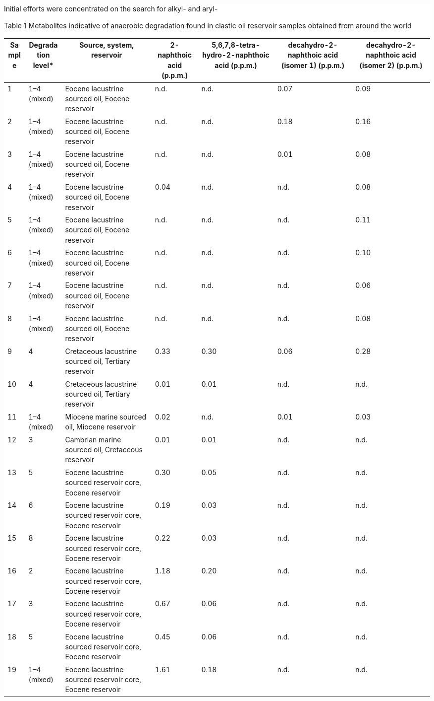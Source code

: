 Initial efforts were concentrated on the search for alkyl- and aryl-

Table 1 Metabolites indicative of anaerobic degradation found in clastic oil reservoir samples obtained from around the world

| Sample | Degradation level* | Source, system, reservoir | 2-naphthoic acid (p.p.m.) | 5,6,7,8-tetra-hydro-2-naphthoic acid (p.p.m.) | decahydro-2-naphthoic acid (isomer 1) (p.p.m.) | decahydro-2-naphthoic acid (isomer 2) (p.p.m.) |
|--------|---------------------|---------------------------|--------------------------|---------------------------------------------|------------------------------------------------|------------------------------------------------|
| 1      | 1–4 (mixed)         | Eocene lacustrine sourced oil, Eocene reservoir | n.d.                                      | n.d.                                          | 0.07                                           | 0.09                                           |
| 2      | 1–4 (mixed)         | Eocene lacustrine sourced oil, Eocene reservoir | n.d.                                      | n.d.                                          | 0.18                                           | 0.16                                           |
| 3      | 1–4 (mixed)         | Eocene lacustrine sourced oil, Eocene reservoir | n.d.                                      | n.d.                                          | 0.01                                           | 0.08                                           |
| 4      | 1–4 (mixed)         | Eocene lacustrine sourced oil, Eocene reservoir | 0.04                                      | n.d.                                          | n.d.                                           | 0.08                                           |
| 5      | 1–4 (mixed)         | Eocene lacustrine sourced oil, Eocene reservoir | n.d.                                      | n.d.                                          | n.d.                                           | 0.11                                           |
| 6      | 1–4 (mixed)         | Eocene lacustrine sourced oil, Eocene reservoir | n.d.                                      | n.d.                                          | n.d.                                           | 0.10                                           |
| 7      | 1–4 (mixed)         | Eocene lacustrine sourced oil, Eocene reservoir | n.d.                                      | n.d.                                          | n.d.                                           | 0.06                                           |
| 8      | 1–4 (mixed)         | Eocene lacustrine sourced oil, Eocene reservoir | n.d.                                      | n.d.                                          | n.d.                                           | 0.08                                           |
| 9      | 4                   | Cretaceous lacustrine sourced oil, Tertiary reservoir | 0.33                                      | 0.30                                           | 0.06                                           | 0.28                                           |
| 10     | 4                   | Cretaceous lacustrine sourced oil, Tertiary reservoir | 0.01                                      | 0.01                                           | n.d.                                           | n.d.                                           |
| 11     | 1–4 (mixed)         | Miocene marine sourced oil, Miocene reservoir | 0.02                                      | n.d.                                          | 0.01                                           | 0.03                                           |
| 12     | 3                   | Cambrian marine sourced oil, Cretaceous reservoir | 0.01                                      | 0.01                                           | n.d.                                           | n.d.                                           |
| 13     | 5                   | Eocene lacustrine sourced reservoir core, Eocene reservoir | 0.30                                      | 0.05                                           | n.d.                                           | n.d.                                           |
| 14     | 6                   | Eocene lacustrine sourced reservoir core, Eocene reservoir | 0.19                                      | 0.03                                           | n.d.                                           | n.d.                                           |
| 15     | 8                   | Eocene lacustrine sourced reservoir core, Eocene reservoir | 0.22                                      | 0.03                                           | n.d.                                           | n.d.                                           |
| 16     | 2                   | Eocene lacustrine sourced reservoir core, Eocene reservoir | 1.18                                      | 0.20                                           | n.d.                                           | n.d.                                           |
| 17     | 3                   | Eocene lacustrine sourced reservoir core, Eocene reservoir | 0.67                                      | 0.06                                           | n.d.                                           | n.d.                                           |
| 18     | 5                   | Eocene lacustrine sourced reservoir core, Eocene reservoir | 0.45                                      | 0.06                                           | n.d.                                           | n.d.                                           |
| 19     | 1–4 (mixed)         | Eocene lacustrine sourced reservoir core, Eocene reservoir | 1.61                                      | 0.18                                           | n.d.                                           | n.d.                                           |